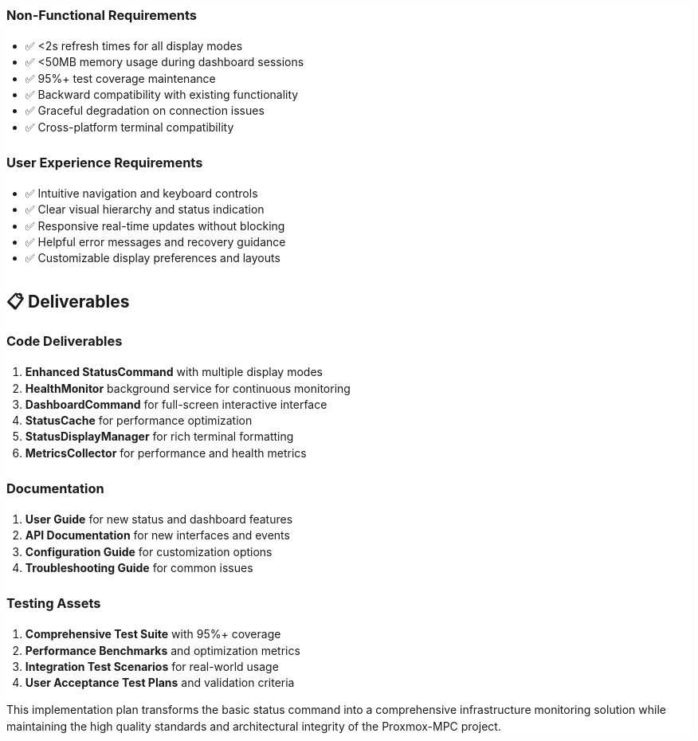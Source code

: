 ### Non-Functional Requirements
- ✅ <2s refresh times for all display modes
- ✅ <50MB memory usage during dashboard sessions
- ✅ 95%+ test coverage maintenance
- ✅ Backward compatibility with existing functionality
- ✅ Graceful degradation on connection issues
- ✅ Cross-platform terminal compatibility

### User Experience Requirements
- ✅ Intuitive navigation and keyboard controls
- ✅ Clear visual hierarchy and status indication
- ✅ Responsive real-time updates without blocking
- ✅ Helpful error messages and recovery guidance
- ✅ Customizable display preferences and layouts

## 📋 Deliverables

### Code Deliverables
1. **Enhanced StatusCommand** with multiple display modes
2. **HealthMonitor** background service for continuous monitoring
3. **DashboardCommand** for full-screen interactive interface
4. **StatusCache** for performance optimization
5. **StatusDisplayManager** for rich terminal formatting
6. **MetricsCollector** for performance and health metrics

### Documentation
1. **User Guide** for new status and dashboard features
2. **API Documentation** for new interfaces and events
3. **Configuration Guide** for customization options
4. **Troubleshooting Guide** for common issues

### Testing Assets
1. **Comprehensive Test Suite** with 95%+ coverage
2. **Performance Benchmarks** and optimization metrics
3. **Integration Test Scenarios** for real-world usage
4. **User Acceptance Test Plans** and validation criteria

This implementation plan transforms the basic status command into a comprehensive infrastructure monitoring solution while maintaining the high quality standards and architectural integrity of the Proxmox-MPC project.